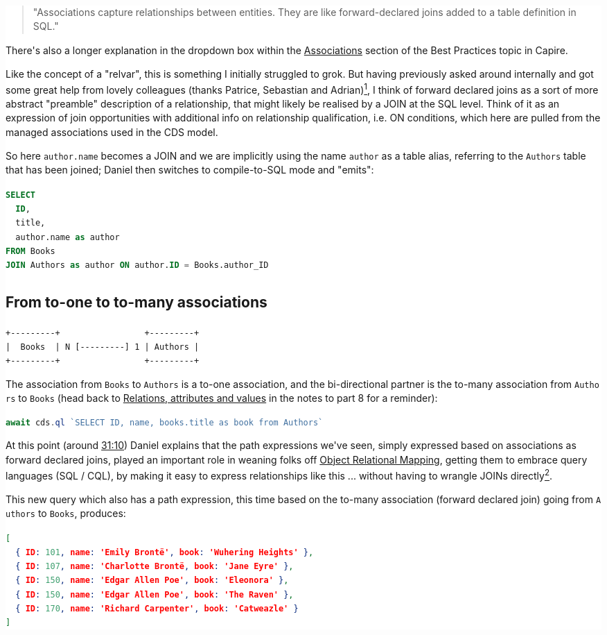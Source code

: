 > "Associations capture relationships between entities. They are like forward-declared joins added to a table definition in SQL."

There's also a longer explanation in the dropdown box within the [Associations][49] section of the Best Practices topic in Capire.

Like the concept of a "relvar", this is something I initially struggled to grok. But having previously asked around internally and got some great help from lovely colleagues (thanks Patrice, Sebastian and Adrian)[<sup>1</sup>](#footnotes), I think of forward declared joins as a sort of more abstract "preamble" description of a relationship, that might likely be realised by a JOIN at the SQL level. Think of it as an expression of join opportunities with additional info on relationship qualification, i.e. ON conditions, which here are pulled from the managed associations used in the CDS model.

So here `author.name` becomes a JOIN and we are implicitly using the name `author` as a table alias, referring to the `Authors` table that has been joined; Daniel then switches to compile-to-SQL mode and "emits":

```sql
SELECT
  ID,
  title,
  author.name as author
FROM Books
JOIN Authors as author ON author.ID = Books.author_ID
```

## From to-one to to-many associations

```text
+---------+                 +---------+
|  Books  | N [---------] 1 | Authors |
+---------+                 +---------+
```

The association from `Books` to `Authors` is a to-one association, and the bi-directional partner is the to-many association from `Authors` to `Books` (head back to [Relations, attributes and values][10] in the notes to part 8 for a reminder):

```javascript
await cds.ql `SELECT ID, name, books.title as book from Authors`
```

At this point (around [31:10][13]) Daniel explains that the path expressions we've seen, simply expressed based on associations as forward declared joins, played an important role in weaning folks off [Object Relational Mapping][11], getting them to embrace query languages (SQL / CQL), by making it easy to express relationships like this ... without having to wrangle JOINs directly[<sup>2</sup>](#footnotes).

This new query which also has a path expression, this time based on the to-many association (forward declared join) going from `Authors` to `Books`, produces:

```json
[
  { ID: 101, name: 'Emily Brontë', book: 'Wuhering Heights' },
  { ID: 107, name: 'Charlotte Brontë, book: 'Jane Eyre' },
  { ID: 150, name: 'Edgar Allen Poe', book: 'Eleonora' },
  { ID: 150, name: 'Edgar Allen Poe', book: 'The Raven' },
  { ID: 170, name: 'Richard Carpenter', book: 'Catweazle' }
]
```


[1]: https://www.youtube.com/watch?v=Tz7TTM1pOIk
[2]: /blog/posts/2024/12/06/the-art-and-science-of-cap/
[3]: /blog/posts/2025/02/14/tasc-notes-part-8/
[4]: https://www.youtube.com/live/Tz7TTM1pOIk?t=1606
[5]: /blog/posts/2017/02/19/the-beauty-of-recursion-and-list-machinery/#initial-recognition
[6]: https://youtu.be/7pMWa33uVVE
[7]: https://cap.cloud.sap/docs/cds/cdl#associations
[8]: /blog/posts/2025/02/07/tasc-notes-part-7/
[9]: https://patents.google.com/patent/US10599650B2/en
[10]: /blog/posts/2025/02/14/tasc-notes-part-8/#relations-attributes-and-values
[11]: https://en.wikipedia.org/wiki/Object%E2%80%93relational_mapping
[12]: https://en.wikipedia.org/wiki/Jamie_Zawinski
[13]: https://www.youtube.com/live/Tz7TTM1pOIk?t=1870
[14]: /blog/posts/2025/02/14/tasc-notes-part-8/#ad-hoc-relation
[15]: https://en.wikipedia.org/wiki/Denormalization
[16]: /blog/posts/2025/02/14/tasc-notes-part-8/#the-universe-of-discourse-and-correlated-subqueries
[17]: /blog/posts/2025/02/14/tasc-notes-part-8/#postfix-projections-and-set-theory
[18]: https://www.youtube.com/live/Tz7TTM1pOIk?t=2112
[19]: https://en.wiktionary.org/wiki/change_tack
[20]: /blog/posts/2025/02/14/tasc-notes-part-8/#exploring-in-sqlite
[21]: https://cap.cloud.sap/docs/node.js/cds-ql#constructing-queries
[22]: https://cap.cloud.sap/docs/node.js/cds-reflect#iterable
[23]: https://developer.mozilla.org/en-US/docs/Web/JavaScript/Reference/Operators/Destructuring_assignment
[24]: https://www.youtube.com/live/Tz7TTM1pOIk?t=2275
[25]: /images/2025/02/spiderman-authors.png
[26]: https://www.imdb.com/title/tt0824188/
[27]: /blog/posts/2024/12/16/functions-as-first-class-citizens-in-sicp-lecture-1a/
[28]: /blog/posts/2025/02/14/tasc-notes-part-8/#queries-declare-relations
[29]: https://wiki.c2.com/?RelationalModel
[30]: /blog/posts/2024/11/29/tasc-notes-part-3/
[31]: https://www.youtube.com/live/Tz7TTM1pOIk?t=2380
[32]: /images/2025/02/stack-of-turtles.jpg
[33]: https://en.wikipedia.org/wiki/File:River_terrapin.jpg
[34]: https://en.wikipedia.org/wiki/Lazy_evaluation
[35]: https://www.youtube.com/live/Tz7TTM1pOIk?t=2554
[36]: /blog/posts/2024/01/22/accuracy-and-precision-in-language/
[37]: /blog/posts/2024/12/13/tasc-notes-part-5/#infix-filters
[38]: https://developer.mozilla.org/en-US/docs/Web/JavaScript/Reference/Template_literals#multi-line_strings
[39]: https://www.youtube.com/live/Tz7TTM1pOIk?t=2727
[40]: /blog/posts/2025/02/14/tasc-notes-part-8/#a-closure-easter-egg
[41]: /blog/posts/2024/12/13/tasc-notes-part-5/#cql-sql
[42]: https://www.collinsdictionary.com/dictionary/english/to-wit
[43]: https://en.wikipedia.org/wiki/Larry_Wall
[44]: https://en.wikipedia.org/wiki/Alan_Kay
[45]: https://cap.cloud.sap/docs/guides/domain-modeling#naming-conventions
[46]: https://www.youtube.com/live/Tz7TTM1pOIk?t=3194
[47]: https://cap.cloud.sap/docs/cds/cql#path-expressions
[48]: https://www.youtube.com/live/Tz7TTM1pOIk?t=3291
[49]: https://cap.cloud.sap/docs/about/best-practices#associations
[50]: /blog/posts/2025/02/07/tasc-notes-part-7/#wrapping-up-with-relational-algebra
[51]: https://www.youtube.com/watch?v=HEQt_2EBV8A
[52]: https://github.com/SAP-samples/cloud-cap-samples